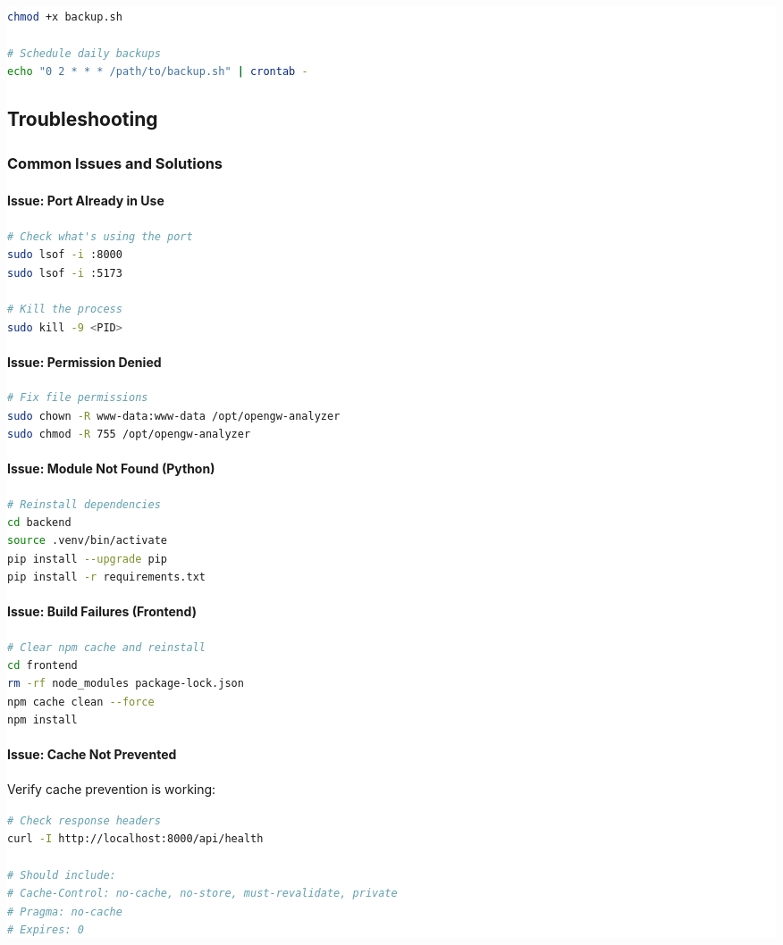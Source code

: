 ```bash
chmod +x backup.sh

# Schedule daily backups
echo "0 2 * * * /path/to/backup.sh" | crontab -
```

## Troubleshooting

### Common Issues and Solutions

#### Issue: Port Already in Use

```bash
# Check what's using the port
sudo lsof -i :8000
sudo lsof -i :5173

# Kill the process
sudo kill -9 <PID>
```

#### Issue: Permission Denied

```bash
# Fix file permissions
sudo chown -R www-data:www-data /opt/opengw-analyzer
sudo chmod -R 755 /opt/opengw-analyzer
```

#### Issue: Module Not Found (Python)

```bash
# Reinstall dependencies
cd backend
source .venv/bin/activate
pip install --upgrade pip
pip install -r requirements.txt
```

#### Issue: Build Failures (Frontend)

```bash
# Clear npm cache and reinstall
cd frontend
rm -rf node_modules package-lock.json
npm cache clean --force
npm install
```

#### Issue: Cache Not Prevented

Verify cache prevention is working:

```bash
# Check response headers
curl -I http://localhost:8000/api/health

# Should include:
# Cache-Control: no-cache, no-store, must-revalidate, private
# Pragma: no-cache
# Expires: 0
```
